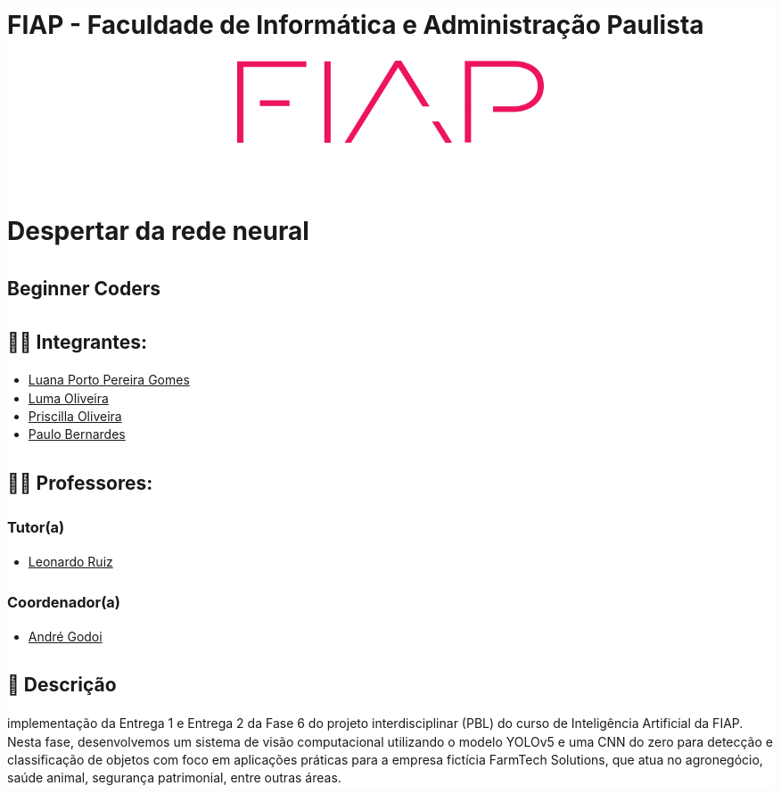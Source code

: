 # FIAP - Faculdade de Informática e Administração Paulista

<p align="center">
<a href= "https://www.fiap.com.br/"><img src="assets/logo-fiap.png" alt="FIAP - Faculdade de Informática e Admnistração Paulista" border="0" width=40% height=40%></a>
</p>

<br>

# Despertar da rede neural

## Beginner Coders

## 👨‍🎓 Integrantes: 
- <a href="https://www.linkedin.com/in/luana-porto-pereira-gomes/">Luana Porto Pereira Gomes</a>
- <a href="https://www.linkedin.com/in/luma-x">Luma Oliveira</a>
- <a href="https://www.linkedin.com/in/priscilla-oliveira-023007333/">Priscilla Oliveira </a>
- <a href="https://www.linkedin.com/in/paulobernardesqs?utm_source=share&utm_campaign=share_via&utm_content=profile&utm_medium=ios_app">Paulo Bernardes</a>  

## 👩‍🏫 Professores:
### Tutor(a) 
- <a href="https://www.linkedin.com/in/leonardoorabona/">Leonardo Ruiz</a>
### Coordenador(a)
- <a href="https://www.linkedin.com/in/profandregodoi/">André Godoi</a>


## 📜 Descrição

implementação da Entrega 1 e Entrega 2 da Fase 6 do projeto interdisciplinar (PBL) do curso de Inteligência Artificial da FIAP. 
Nesta fase, desenvolvemos um sistema de visão computacional utilizando o modelo YOLOv5 e uma CNN do zero para detecção e classificação de objetos com foco em aplicações práticas para a empresa fictícia FarmTech Solutions, 
que atua no agronegócio, saúde animal, segurança patrimonial, entre outras áreas.
